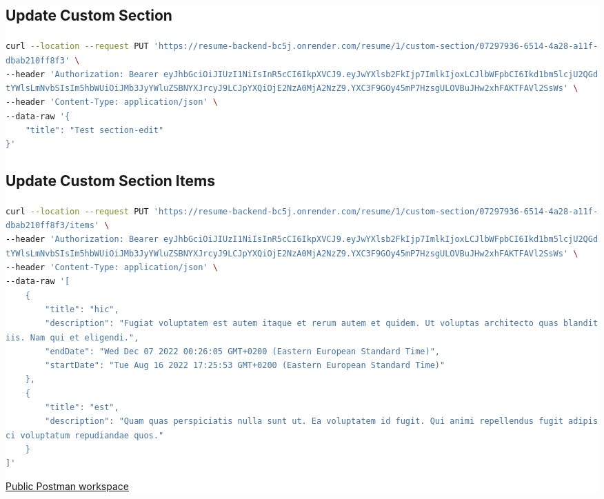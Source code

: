 ## Update Custom Section
```zsh
curl --location --request PUT 'https://resume-backend-bc5j.onrender.com/resume/1/custom-section/07297936-6514-4a28-a11f-dbab210ff8f3' \
--header 'Authorization: Bearer eyJhbGciOiJIUzI1NiIsInR5cCI6IkpXVCJ9.eyJwYXlsb2FkIjp7ImlkIjoxLCJlbWFpbCI6Ikd1bm5lcjU2QGdtYWlsLmNvbSIsIm5hbWUiOiJMb3JyYWluZSBNYXJrcyJ9LCJpYXQiOjE2NzA0MjA2NzZ9.YXC3F9GOy45mP7HzsgULOVBuJHw2xhFAKTFAVl2SsWs' \
--header 'Content-Type: application/json' \
--data-raw '{
    "title": "Test section-edit"
}'
```

## Update Custom Section Items
```zsh
curl --location --request PUT 'https://resume-backend-bc5j.onrender.com/resume/1/custom-section/07297936-6514-4a28-a11f-dbab210ff8f3/items' \
--header 'Authorization: Bearer eyJhbGciOiJIUzI1NiIsInR5cCI6IkpXVCJ9.eyJwYXlsb2FkIjp7ImlkIjoxLCJlbWFpbCI6Ikd1bm5lcjU2QGdtYWlsLmNvbSIsIm5hbWUiOiJMb3JyYWluZSBNYXJrcyJ9LCJpYXQiOjE2NzA0MjA2NzZ9.YXC3F9GOy45mP7HzsgULOVBuJHw2xhFAKTFAVl2SsWs' \
--header 'Content-Type: application/json' \
--data-raw '[
    {
        "title": "hic",
        "description": "Fugiat voluptatem est autem itaque et rerum autem et quidem. Ut voluptas architecto quas blanditiis. Nam qui et eligendi.",
        "endDate": "Wed Dec 07 2022 00:26:05 GMT+0200 (Eastern European Standard Time)",
        "startDate": "Tue Aug 16 2022 17:25:53 GMT+0200 (Eastern European Standard Time)"
    },
    {
        "title": "est",
        "description": "Quam quas perspiciatis nulla sunt ut. Ea voluptatem id fugit. Qui animi repellendus fugit adipisci voluptatum repudiandae quos."
    }
]'
```

[Public Postman workspace](https://www.postman.com/ibrahim9595/workspace/resumebuilder/request/647798-d28aeb6f-c5ca-43b6-97a1-c5faac3ccd1f?ctx=code)